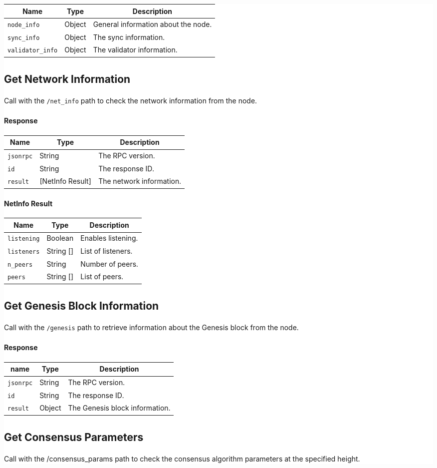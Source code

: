 | Name             | Type   | Description                         |
| ---------------- | ------ | ----------------------------------- |
| `node_info`      | Object | General information about the node. |
| `sync_info`      | Object | The sync information.               |
| `validator_info` | Object | The validator information.          |

## Get Network Information

Call with the `/net_info` path to check the network information from the node.

#### Response

| Name      | Type              | Description              |
| --------- | ----------------- | ------------------------ |
| `jsonrpc` | String            | The RPC version.         |
| `id`      | String            | The response ID.         |
| `result`  | \[NetInfo Result] | The network information. |

#### NetInfo Result

| Name        | Type       | Description        |
| ----------- | ---------- | ------------------ |
| `listening` | Boolean    | Enables listening. |
| `listeners` | String \[] | List of listeners. |
| `n_peers`   | String     | Number of peers.   |
| `peers`     | String \[] | List of peers.     |

## Get Genesis Block Information

Call with the `/genesis` path to retrieve information about the Genesis block from the node.

#### Response

| name      | Type   | Description                    |
| --------- | ------ | ------------------------------ |
| `jsonrpc` | String | The RPC version.               |
| `id`      | String | The response ID.               |
| `result`  | Object | The Genesis block information. |

## Get Consensus Parameters

Call with the /consensus\_params path to check the consensus algorithm parameters at the specified height.

